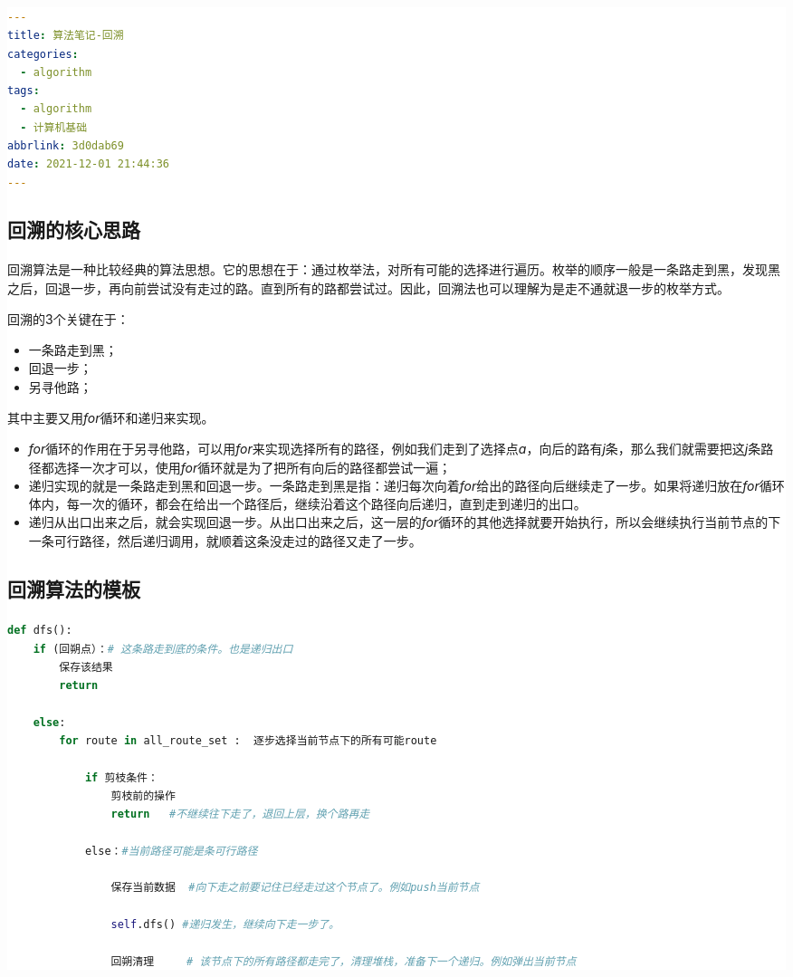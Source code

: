 ```yaml
---
title: 算法笔记-回溯
categories:
  - algorithm
tags:
  - algorithm
  - 计算机基础
abbrlink: 3d0dab69
date: 2021-12-01 21:44:36
---
```


## 回溯的核心思路

回溯算法是一种比较经典的算法思想。它的思想在于：通过枚举法，对所有可能的选择进行遍历。枚举的顺序一般是一条路走到黑，发现黑之后，回退一步，再向前尝试没有走过的路。直到所有的路都尝试过。因此，回溯法也可以理解为是走不通就退一步的枚举方式。

回溯的3个关键在于：

- 一条路走到黑；
- 回退一步；
- 另寻他路；

其中主要又用$for$循环和递归来实现。

- $for$循环的作用在于另寻他路，可以用$for$来实现选择所有的路径，例如我们走到了选择点$a$，向后的路有$j$条，那么我们就需要把这$j$条路径都选择一次才可以，使用$for$循环就是为了把所有向后的路径都尝试一遍；
- 递归实现的就是一条路走到黑和回退一步。一条路走到黑是指：递归每次向着$for$给出的路径向后继续走了一步。如果将递归放在$for$循环体内，每一次的循环，都会在给出一个路径后，继续沿着这个路径向后递归，直到走到递归的出口。
- 递归从出口出来之后，就会实现回退一步。从出口出来之后，这一层的$for$循环的其他选择就要开始执行，所以会继续执行当前节点的下一条可行路径，然后递归调用，就顺着这条没走过的路径又走了一步。

## 回溯算法的模板

```python
def dfs():
	if (回朔点）：# 这条路走到底的条件。也是递归出口
        保存该结果
        return   
    
    else:
        for route in all_route_set :  逐步选择当前节点下的所有可能route
            
            if 剪枝条件：
                剪枝前的操作
                return   #不继续往下走了，退回上层，换个路再走
            
            else：#当前路径可能是条可行路径
            
                保存当前数据  #向下走之前要记住已经走过这个节点了。例如push当前节点
        
                self.dfs() #递归发生，继续向下走一步了。
                
                回朔清理     # 该节点下的所有路径都走完了，清理堆栈，准备下一个递归。例如弹出当前节点
```
